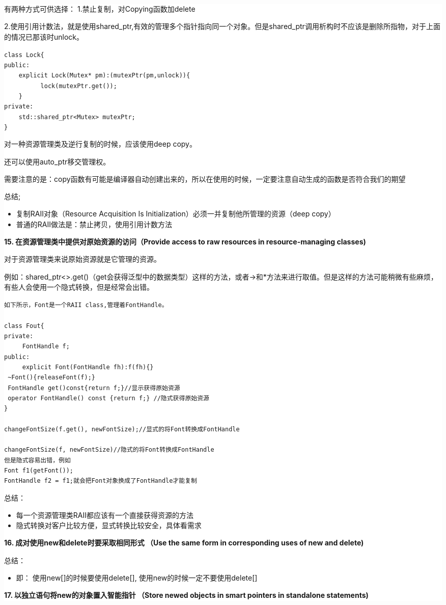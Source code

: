 有两种方式可供选择：
1.禁止复制，对Copying函数加delete

2.使用引用计数法，就是使用shared_ptr,有效的管理多个指针指向同一个对象。但是shared_ptr调用析构时不应该是删除所指物，对于上面的情况已那该时unlock。

	class Lock{
	public:
	    explicit Lock(Mutex* pm):(mutexPtr(pm,unlock)){
	          lock(mutexPtr.get());
	    }
	private:
	    std::shared_ptr<Mutex> mutexPtr;
	}
    
对一种资源管理类及逆行复制的时候，应该使用deep copy。

还可以使用auto_ptr移交管理权。

需要注意的是：copy函数有可能是编译器自动创建出来的，所以在使用的时候，一定要注意自动生成的函数是否符合我们的期望

总结;
+ 复制RAII对象（Resource Acquisition Is Initialization）必须一并复制他所管理的资源（deep copy）
+ 普通的RAII做法是：禁止拷贝，使用引用计数方法

**15. 在资源管理类中提供对原始资源的访问（Provide access to raw resources in resource-managing classes)**

对于资源管理类来说原始资源就是它管理的资源。

例如：shared_ptr<>.get()（get会获得泛型中的数据类型）这样的方法，或者->和*方法来进行取值。但是这样的方法可能稍微有些麻烦，有些人会使用一个隐式转换，但是经常会出错。
    
    如下所示，Font是一个RAII class,管理着FontHandle。
    
    class Fout{
    private:
         FontHandle f;
    public:
    	 explicit Font(FontHandle fh):f(fh){}
	 ~Font(){releaseFont(f);}
	 FontHandle get()const{return f;}//显示获得原始资源
	 operator FontHandle() const {return f;} //隐式获得原始资源
    }
    
    changeFontSize(f.get(), newFontSize);//显式的将Font转换成FontHandle
    
    changeFontSize(f, newFontSize)//隐式的将Font转换成FontHandle
    但是隐式容易出错，例如
    Font f1(getFont());
    FontHandle f2 = f1;就会把Font对象换成了FontHandle才能复制

总结：
+ 每一个资源管理类RAII都应该有一个直接获得资源的方法
+ 隐式转换对客户比较方便，显式转换比较安全，具体看需求

**16. 成对使用new和delete时要采取相同形式 （Use the same form in corresponding uses of new and delete)**

总结：
+ 即： 使用new[]的时候要使用delete[], 使用new的时候一定不要使用delete[]

**17. 以独立语句将new的对象置入智能指针 （Store newed objects in smart pointers in standalone statements)**
